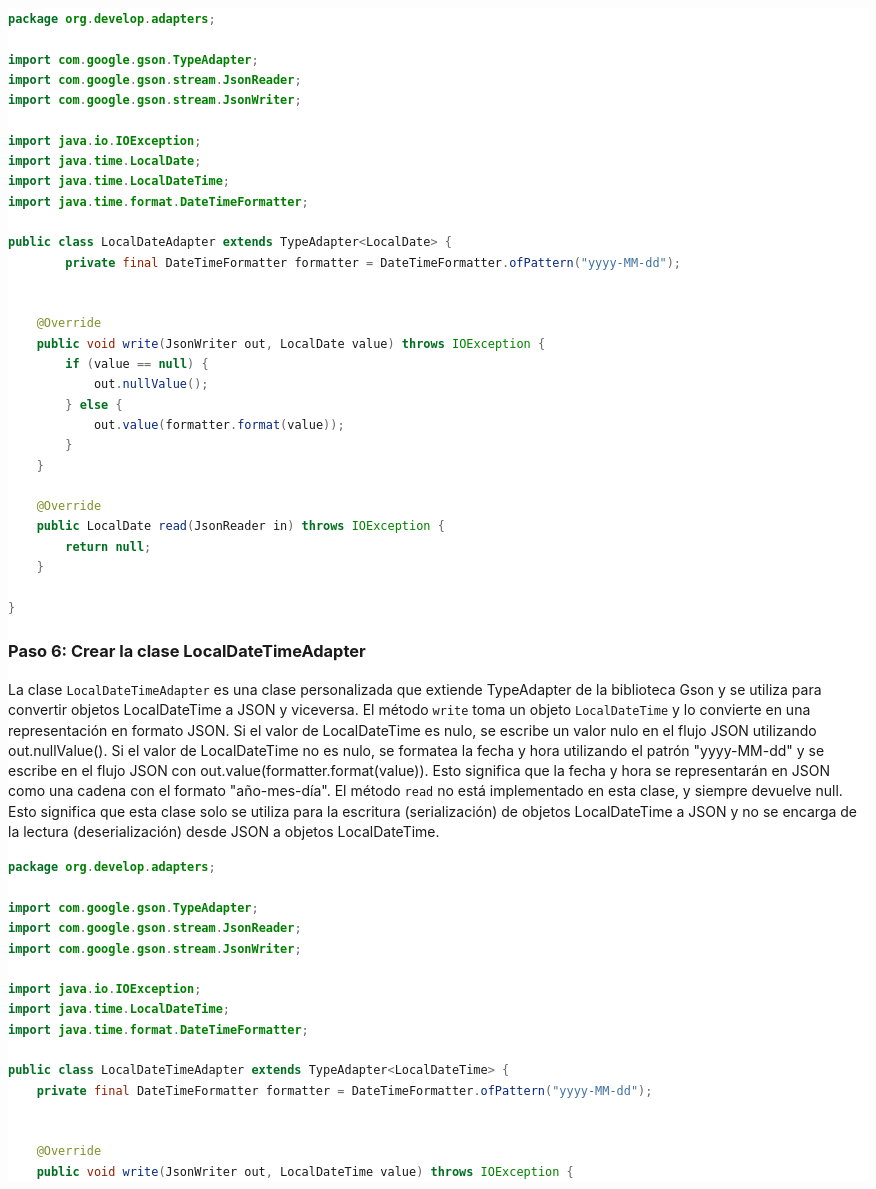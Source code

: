 ```java 
package org.develop.adapters;

import com.google.gson.TypeAdapter;
import com.google.gson.stream.JsonReader;
import com.google.gson.stream.JsonWriter;

import java.io.IOException;
import java.time.LocalDate;
import java.time.LocalDateTime;
import java.time.format.DateTimeFormatter;

public class LocalDateAdapter extends TypeAdapter<LocalDate> {
        private final DateTimeFormatter formatter = DateTimeFormatter.ofPattern("yyyy-MM-dd");


    @Override
    public void write(JsonWriter out, LocalDate value) throws IOException {
        if (value == null) {
            out.nullValue();
        } else {
            out.value(formatter.format(value));
        }
    }

    @Override
    public LocalDate read(JsonReader in) throws IOException {
        return null;
    }

}

```
### Paso 6: Crear la clase LocalDateTimeAdapter
La clase `LocalDateTimeAdapter` es una clase personalizada que extiende TypeAdapter de la biblioteca Gson y se utiliza para convertir objetos LocalDateTime a JSON y viceversa.
El método `write` toma un objeto `LocalDateTime` y lo convierte en una representación en formato JSON.
Si el valor de LocalDateTime es nulo, se escribe un valor nulo en el flujo JSON utilizando out.nullValue().
Si el valor de LocalDateTime no es nulo, se formatea la fecha y hora utilizando el patrón "yyyy-MM-dd" y se escribe en el flujo JSON con out.value(formatter.format(value)). Esto significa que la fecha y hora se representarán en JSON como una cadena con el formato "año-mes-día".
El método `read` no está implementado en esta clase, y siempre devuelve null. Esto significa que esta clase solo se utiliza para la escritura (serialización) de objetos LocalDateTime a JSON y no se encarga de la lectura (deserialización) desde JSON a objetos LocalDateTime.

```java 
package org.develop.adapters;

import com.google.gson.TypeAdapter;
import com.google.gson.stream.JsonReader;
import com.google.gson.stream.JsonWriter;

import java.io.IOException;
import java.time.LocalDateTime;
import java.time.format.DateTimeFormatter;

public class LocalDateTimeAdapter extends TypeAdapter<LocalDateTime> {
    private final DateTimeFormatter formatter = DateTimeFormatter.ofPattern("yyyy-MM-dd");


    @Override
    public void write(JsonWriter out, LocalDateTime value) throws IOException {
```